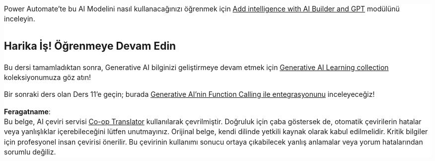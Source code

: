 Power Automate’te bu AI Modelini nasıl kullanacağınızı öğrenmek için [Add intelligence with AI Builder and GPT](https://learn.microsoft.com/training/modules/ai-builder-text-generation/?WT.mc_id=academic-109639-somelezediko) modülünü inceleyin.

## Harika İş! Öğrenmeye Devam Edin

Bu dersi tamamladıktan sonra, Generative AI bilginizi geliştirmeye devam etmek için [Generative AI Learning collection](https://aka.ms/genai-collection?WT.mc_id=academic-105485-koreyst) koleksiyonumuza göz atın!

Bir sonraki ders olan Ders 11’e geçin; burada [Generative AI’nin Function Calling ile entegrasyonunu](../11-integrating-with-function-calling/README.md?WT.mc_id=academic-105485-koreyst) inceleyeceğiz!

**Feragatname**:  
Bu belge, AI çeviri servisi [Co-op Translator](https://github.com/Azure/co-op-translator) kullanılarak çevrilmiştir. Doğruluk için çaba göstersek de, otomatik çevirilerin hatalar veya yanlışlıklar içerebileceğini lütfen unutmayınız. Orijinal belge, kendi dilinde yetkili kaynak olarak kabul edilmelidir. Kritik bilgiler için profesyonel insan çevirisi önerilir. Bu çevirinin kullanımı sonucu ortaya çıkabilecek yanlış anlamalar veya yorum hatalarından sorumlu değiliz.